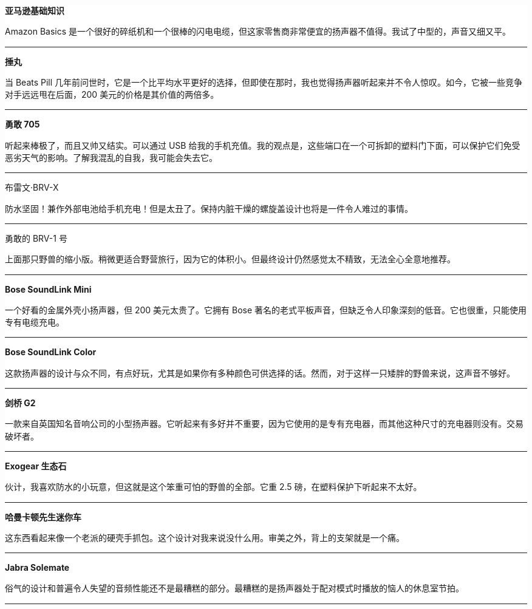 **亚马逊基础知识**

Amazon Basics 是一个很好的碎纸机和一个很棒的闪电电缆，但这家零售商非常便宜的扬声器不值得。我试了中型的，声音又细又平。

* * *

**捶丸**

当 Beats Pill 几年前问世时，它是一个比平均水平更好的选择，但即使在那时，我也觉得扬声器听起来并不令人惊叹。如今，它被一些竞争对手远远甩在后面，200 美元的价格是其价值的两倍多。

* * *

**勇敢 705**

听起来棒极了，而且又帅又结实。可以通过 USB 给我的手机充值。我的观点是，这些端口在一个可拆卸的塑料门下面，可以保护它们免受恶劣天气的影响。了解我混乱的自我，我可能会失去它。

* * *

布雷文·BRV-X

防水坚固！兼作外部电池给手机充电！但是太丑了。保持内脏干燥的螺旋盖设计也将是一件令人难过的事情。

* * *

勇敢的 BRV-1 号

上面那只野兽的缩小版。稍微更适合野营旅行，因为它的体积小。但最终设计仍然感觉太不精致，无法全心全意地推荐。

* * *

**Bose SoundLink Mini**

一个好看的金属外壳小扬声器，但 200 美元太贵了。它拥有 Bose 著名的老式平板声音，但缺乏令人印象深刻的低音。它也很重，只能使用专有电缆充电。

* * *

**Bose SoundLink Color**

这款扬声器的设计与众不同，有点好玩，尤其是如果你有多种颜色可供选择的话。然而，对于这样一只矮胖的野兽来说，这声音不够好。

* * *

**剑桥 G2**

一款来自英国知名音响公司的小型扬声器。它听起来有多好并不重要，因为它使用的是专有充电器，而其他这种尺寸的充电器则没有。交易破坏者。

* * *

**Exogear 生态石**

伙计，我喜欢防水的小玩意，但这就是这个笨重可怕的野兽的全部。它重 2.5 磅，在塑料保护下听起来不太好。

* * *

**哈曼卡顿先生迷你车**

这东西看起来像一个老派的硬壳手抓包。这个设计对我来说没什么用。审美之外，背上的支架就是一个痛。

* * *

**Jabra Solemate**

俗气的设计和普遍令人失望的音频性能还不是最糟糕的部分。最糟糕的是扬声器处于配对模式时播放的恼人的休息室节拍。

* * *
